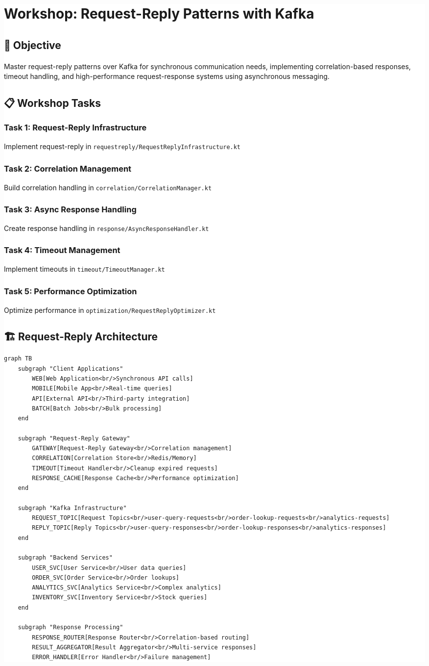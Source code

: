 # Workshop: Request-Reply Patterns with Kafka

## 🎯 Objective
Master request-reply patterns over Kafka for synchronous communication needs, implementing correlation-based responses, timeout handling, and high-performance request-response systems using asynchronous messaging.

## 📋 Workshop Tasks

### Task 1: Request-Reply Infrastructure
Implement request-reply in `requestreply/RequestReplyInfrastructure.kt`

### Task 2: Correlation Management
Build correlation handling in `correlation/CorrelationManager.kt`

### Task 3: Async Response Handling
Create response handling in `response/AsyncResponseHandler.kt`

### Task 4: Timeout Management
Implement timeouts in `timeout/TimeoutManager.kt`

### Task 5: Performance Optimization
Optimize performance in `optimization/RequestReplyOptimizer.kt`

## 🏗️ Request-Reply Architecture
```mermaid
graph TB
    subgraph "Client Applications"
        WEB[Web Application<br/>Synchronous API calls]
        MOBILE[Mobile App<br/>Real-time queries]
        API[External API<br/>Third-party integration]
        BATCH[Batch Jobs<br/>Bulk processing]
    end
    
    subgraph "Request-Reply Gateway"
        GATEWAY[Request-Reply Gateway<br/>Correlation management]
        CORRELATION[Correlation Store<br/>Redis/Memory]
        TIMEOUT[Timeout Handler<br/>Cleanup expired requests]
        RESPONSE_CACHE[Response Cache<br/>Performance optimization]
    end
    
    subgraph "Kafka Infrastructure"
        REQUEST_TOPIC[Request Topics<br/>user-query-requests<br/>order-lookup-requests<br/>analytics-requests]
        REPLY_TOPIC[Reply Topics<br/>user-query-responses<br/>order-lookup-responses<br/>analytics-responses]
    end
    
    subgraph "Backend Services"
        USER_SVC[User Service<br/>User data queries]
        ORDER_SVC[Order Service<br/>Order lookups]
        ANALYTICS_SVC[Analytics Service<br/>Complex analytics]
        INVENTORY_SVC[Inventory Service<br/>Stock queries]
    end
    
    subgraph "Response Processing"
        RESPONSE_ROUTER[Response Router<br/>Correlation-based routing]
        RESULT_AGGREGATOR[Result Aggregator<br/>Multi-service responses]
        ERROR_HANDLER[Error Handler<br/>Failure management]
```
